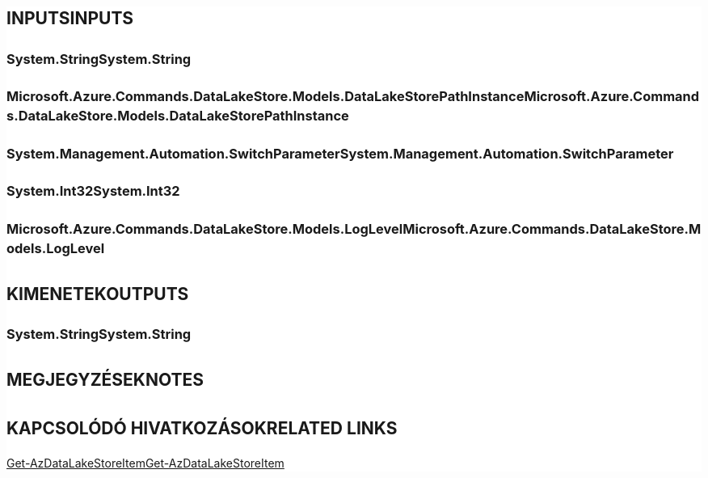 ## <span data-ttu-id="de64a-144">INPUTS</span><span class="sxs-lookup"><span data-stu-id="de64a-144">INPUTS</span></span>

### <span data-ttu-id="de64a-145">System.String</span><span class="sxs-lookup"><span data-stu-id="de64a-145">System.String</span></span>

### <span data-ttu-id="de64a-146">Microsoft.Azure.Commands.DataLakeStore.Models.DataLakeStorePathInstance</span><span class="sxs-lookup"><span data-stu-id="de64a-146">Microsoft.Azure.Commands.DataLakeStore.Models.DataLakeStorePathInstance</span></span>

### <span data-ttu-id="de64a-147">System.Management.Automation.SwitchParameter</span><span class="sxs-lookup"><span data-stu-id="de64a-147">System.Management.Automation.SwitchParameter</span></span>

### <span data-ttu-id="de64a-148">System.Int32</span><span class="sxs-lookup"><span data-stu-id="de64a-148">System.Int32</span></span>

### <span data-ttu-id="de64a-149">Microsoft.Azure.Commands.DataLakeStore.Models.LogLevel</span><span class="sxs-lookup"><span data-stu-id="de64a-149">Microsoft.Azure.Commands.DataLakeStore.Models.LogLevel</span></span>

## <span data-ttu-id="de64a-150">KIMENETEK</span><span class="sxs-lookup"><span data-stu-id="de64a-150">OUTPUTS</span></span>

### <span data-ttu-id="de64a-151">System.String</span><span class="sxs-lookup"><span data-stu-id="de64a-151">System.String</span></span>

## <span data-ttu-id="de64a-152">MEGJEGYZÉSEK</span><span class="sxs-lookup"><span data-stu-id="de64a-152">NOTES</span></span>

## <span data-ttu-id="de64a-153">KAPCSOLÓDÓ HIVATKOZÁSOK</span><span class="sxs-lookup"><span data-stu-id="de64a-153">RELATED LINKS</span></span>

[<span data-ttu-id="de64a-154">Get-AzDataLakeStoreItem</span><span class="sxs-lookup"><span data-stu-id="de64a-154">Get-AzDataLakeStoreItem</span></span>](./Get-AzDataLakeStoreItem.md)
